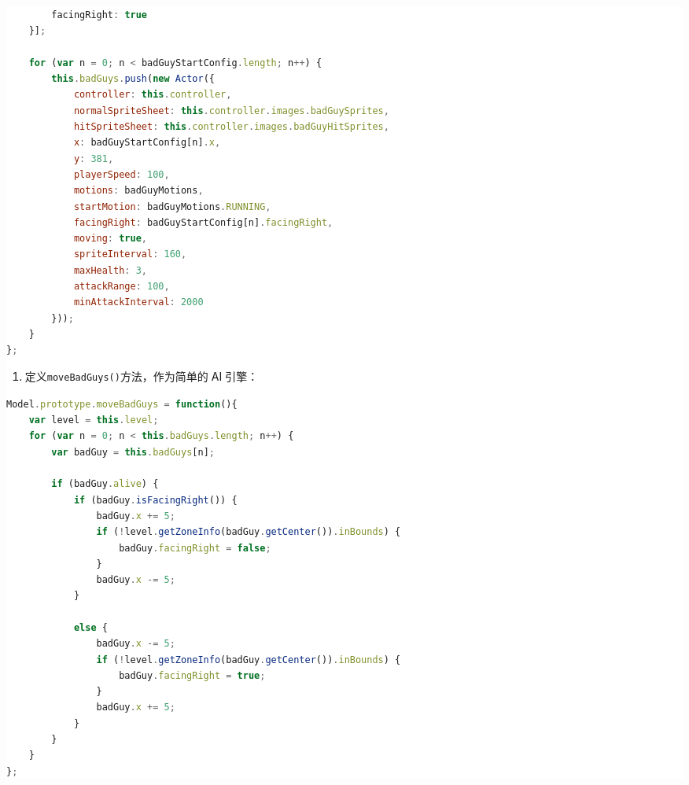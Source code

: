 ```js
        facingRight: true
    }];

    for (var n = 0; n < badGuyStartConfig.length; n++) {
        this.badGuys.push(new Actor({
            controller: this.controller,
            normalSpriteSheet: this.controller.images.badGuySprites,
            hitSpriteSheet: this.controller.images.badGuyHitSprites,
            x: badGuyStartConfig[n].x,
            y: 381,
            playerSpeed: 100,
            motions: badGuyMotions,
            startMotion: badGuyMotions.RUNNING,
            facingRight: badGuyStartConfig[n].facingRight,
            moving: true,
            spriteInterval: 160,
            maxHealth: 3,
            attackRange: 100,
            minAttackInterval: 2000
        }));
    }
};
```

1.  定义`moveBadGuys()`方法，作为简单的 AI 引擎：

```js
Model.prototype.moveBadGuys = function(){
    var level = this.level;
    for (var n = 0; n < this.badGuys.length; n++) {
        var badGuy = this.badGuys[n];

        if (badGuy.alive) {
            if (badGuy.isFacingRight()) {
                badGuy.x += 5;
                if (!level.getZoneInfo(badGuy.getCenter()).inBounds) {
                    badGuy.facingRight = false;
                }
                badGuy.x -= 5;
            }

            else {
                badGuy.x -= 5;
                if (!level.getZoneInfo(badGuy.getCenter()).inBounds) {
                    badGuy.facingRight = true;
                }
                badGuy.x += 5;
            }
        }
    }
};
```
